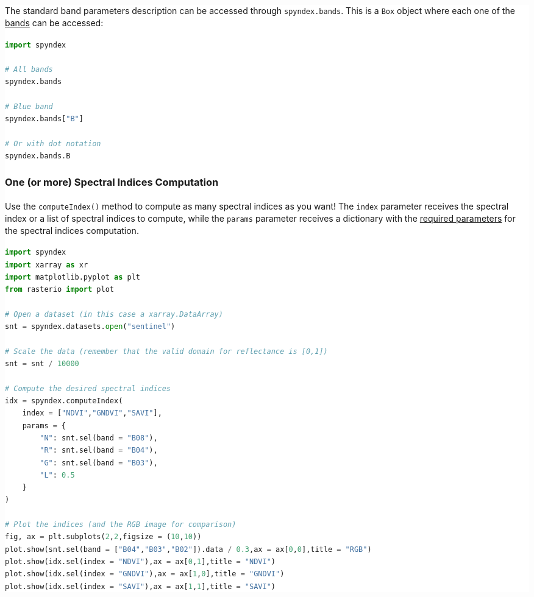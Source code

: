 The standard band parameters description can be accessed through `spyndex.bands`. This is 
a `Box` object where each one of the [bands](https://github.com/davemlz/awesome-spectral-indices#expressions) 
can be accessed:

```python
import spyndex

# All bands
spyndex.bands

# Blue band
spyndex.bands["B"]

# Or with dot notation
spyndex.bands.B
```

### One (or more) Spectral Indices Computation

Use the `computeIndex()` method to compute as many spectral indices as you want!
The `index` parameter receives the spectral index or a list of spectral indices to
compute, while the `params` parameter receives a dictionary with the
[required parameters](https://github.com/davemlz/awesome-ee-spectral-indices#expressions)
for the spectral indices computation.

```python
import spyndex
import xarray as xr
import matplotlib.pyplot as plt
from rasterio import plot

# Open a dataset (in this case a xarray.DataArray)
snt = spyndex.datasets.open("sentinel")

# Scale the data (remember that the valid domain for reflectance is [0,1])
snt = snt / 10000

# Compute the desired spectral indices
idx = spyndex.computeIndex(
    index = ["NDVI","GNDVI","SAVI"],
    params = {
        "N": snt.sel(band = "B08"),
        "R": snt.sel(band = "B04"),
        "G": snt.sel(band = "B03"),
        "L": 0.5
    }
)

# Plot the indices (and the RGB image for comparison)
fig, ax = plt.subplots(2,2,figsize = (10,10))
plot.show(snt.sel(band = ["B04","B03","B02"]).data / 0.3,ax = ax[0,0],title = "RGB")
plot.show(idx.sel(index = "NDVI"),ax = ax[0,1],title = "NDVI")
plot.show(idx.sel(index = "GNDVI"),ax = ax[1,0],title = "GNDVI")
plot.show(idx.sel(index = "SAVI"),ax = ax[1,1],title = "SAVI")
```
